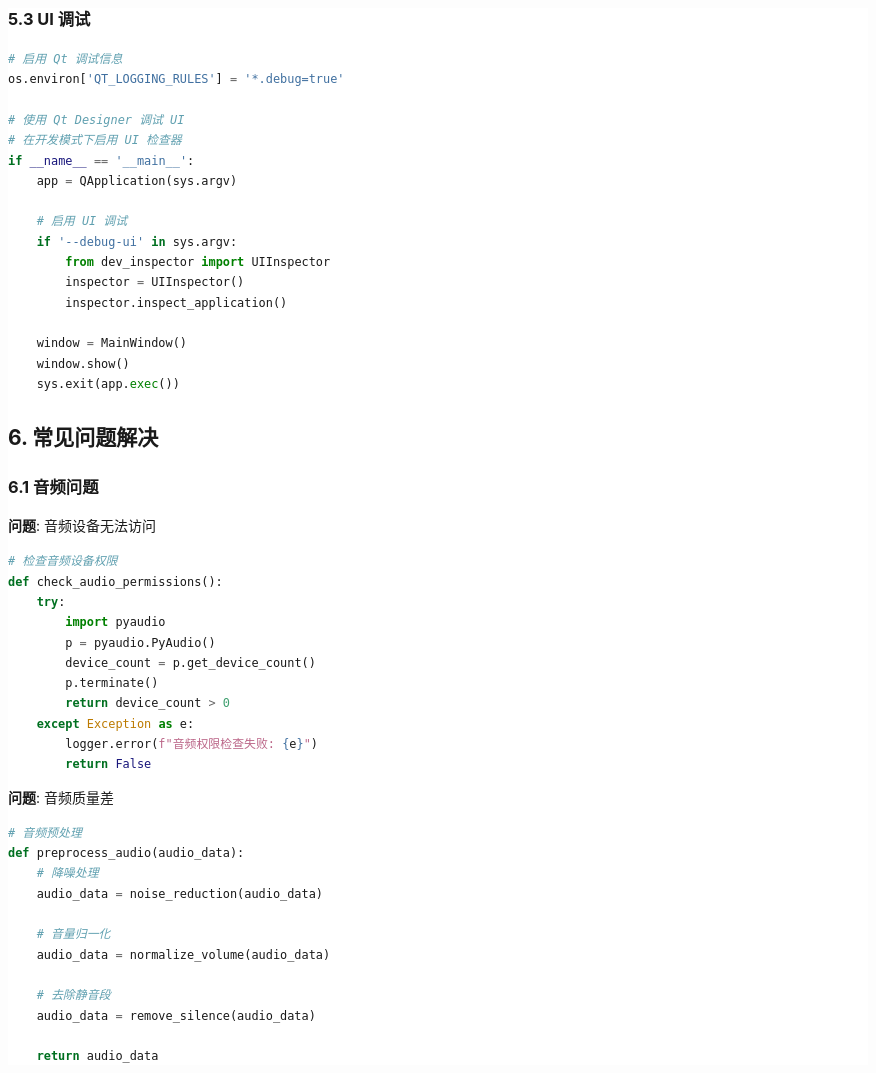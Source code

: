 ### 5.3 UI 调试

```python
# 启用 Qt 调试信息
os.environ['QT_LOGGING_RULES'] = '*.debug=true'

# 使用 Qt Designer 调试 UI
# 在开发模式下启用 UI 检查器
if __name__ == '__main__':
    app = QApplication(sys.argv)
    
    # 启用 UI 调试
    if '--debug-ui' in sys.argv:
        from dev_inspector import UIInspector
        inspector = UIInspector()
        inspector.inspect_application()
    
    window = MainWindow()
    window.show()
    sys.exit(app.exec())
```

## 6. 常见问题解决

### 6.1 音频问题

**问题**: 音频设备无法访问
```python
# 检查音频设备权限
def check_audio_permissions():
    try:
        import pyaudio
        p = pyaudio.PyAudio()
        device_count = p.get_device_count()
        p.terminate()
        return device_count > 0
    except Exception as e:
        logger.error(f"音频权限检查失败: {e}")
        return False
```

**问题**: 音频质量差
```python
# 音频预处理
def preprocess_audio(audio_data):
    # 降噪处理
    audio_data = noise_reduction(audio_data)
    
    # 音量归一化
    audio_data = normalize_volume(audio_data)
    
    # 去除静音段
    audio_data = remove_silence(audio_data)
    
    return audio_data
```
